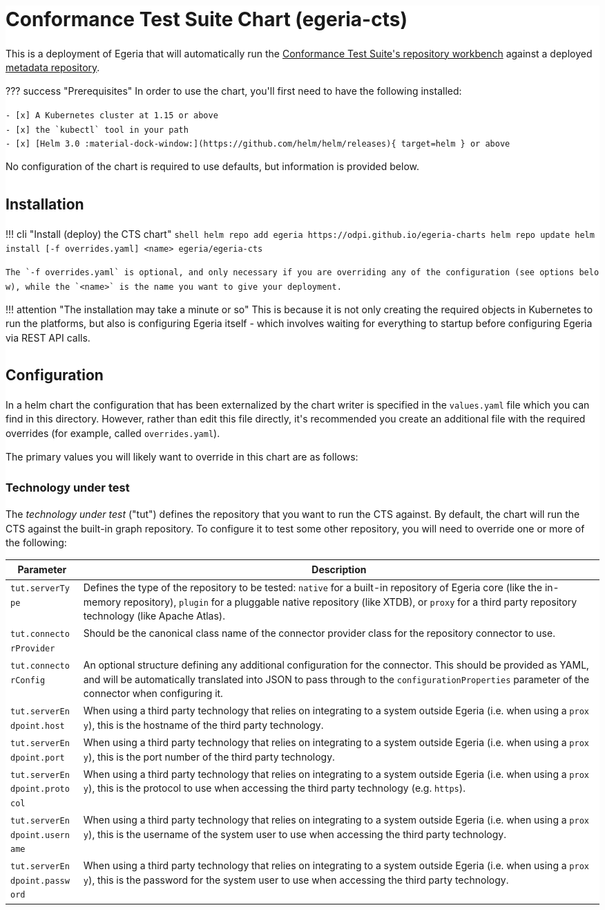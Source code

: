 


# Conformance Test Suite Chart (egeria-cts)

This is a deployment of Egeria that will automatically run the [Conformance Test Suite's repository workbench](/guides/cts/overview/#repository-workbench) against a deployed [metadata repository](/concepts/metadata-repository).

??? success "Prerequisites"
    In order to use the chart, you'll first need to have the following installed:

    - [x] A Kubernetes cluster at 1.15 or above
    - [x] the `kubectl` tool in your path
    - [x] [Helm 3.0 :material-dock-window:](https://github.com/helm/helm/releases){ target=helm } or above

No configuration of the chart is required to use defaults, but information is provided below.

## Installation

!!! cli "Install (deploy) the CTS chart"
    ```shell
    helm repo add egeria https://odpi.github.io/egeria-charts
    helm repo update
    helm install [-f overrides.yaml] <name> egeria/egeria-cts
    ```

    The `-f overrides.yaml` is optional, and only necessary if you are overriding any of the configuration (see options below), while the `<name>` is the name you want to give your deployment.

!!! attention "The installation may take a minute or so"
    This is because it is not only creating the required objects in Kubernetes to run the platforms, but also is configuring Egeria itself - which involves waiting for everything to startup before configuring Egeria via REST API calls.

## Configuration

In a helm chart the configuration that has been externalized by the chart writer is specified in the `values.yaml` file which you can find in this directory. However, rather than edit this file directly, it's recommended you create an additional file with the required overrides (for example, called `overrides.yaml`).

The primary values you will likely want to override in this chart are as follows:

### Technology under test

The *technology under test* ("tut") defines the repository that you want to run the CTS against. By default, the chart will run the CTS against the built-in graph repository. To configure it to test some other repository, you will need to override one or more of the following:

| Parameter | Description |
|---|---|
| `tut.serverType` | Defines the type of the repository to be tested: `native` for a built-in repository of Egeria core (like the in-memory repository), `plugin` for a pluggable native repository (like XTDB), or `proxy` for a third party repository technology (like Apache Atlas). |
| `tut.connectorProvider` | Should be the canonical class name of the connector provider class for the repository connector to use. |
| `tut.connectorConfig` | An optional structure defining any additional configuration for the connector. This should be provided as YAML, and will be automatically translated into JSON to pass through to the `configurationProperties` parameter of the connector when configuring it. |
| `tut.serverEndpoint.host` | When using a third party technology that relies on integrating to a system outside Egeria (i.e. when using a `proxy`), this is the hostname of the third party technology. |
| `tut.serverEndpoint.port` | When using a third party technology that relies on integrating to a system outside Egeria (i.e. when using a `proxy`), this is the port number of the third party technology. |
| `tut.serverEndpoint.protocol` | When using a third party technology that relies on integrating to a system outside Egeria (i.e. when using a `proxy`), this is the protocol to use when accessing the third party technology (e.g. `https`). |
| `tut.serverEndpoint.username` | When using a third party technology that relies on integrating to a system outside Egeria (i.e. when using a `proxy`), this is the username of the system user to use when accessing the third party technology. |
| `tut.serverEndpoint.password` | When using a third party technology that relies on integrating to a system outside Egeria (i.e. when using a `proxy`), this is the password for the system user to use when accessing the third party technology. |
